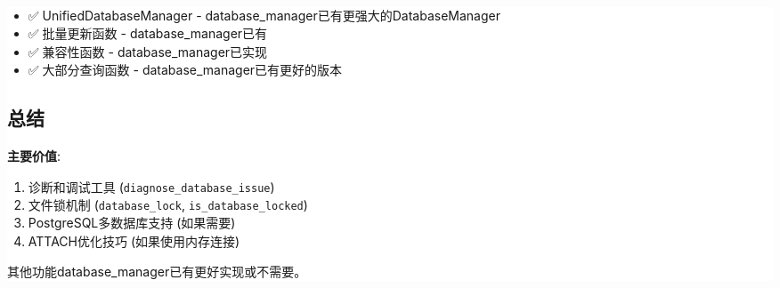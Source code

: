 - ✅ UnifiedDatabaseManager - database_manager已有更强大的DatabaseManager
- ✅ 批量更新函数 - database_manager已有
- ✅ 兼容性函数 - database_manager已实现
- ✅ 大部分查询函数 - database_manager已有更好的版本

## 总结

**主要价值**:
1. 诊断和调试工具 (`diagnose_database_issue`)
2. 文件锁机制 (`database_lock`, `is_database_locked`)
3. PostgreSQL多数据库支持 (如果需要)
4. ATTACH优化技巧 (如果使用内存连接)

其他功能database_manager已有更好实现或不需要。

